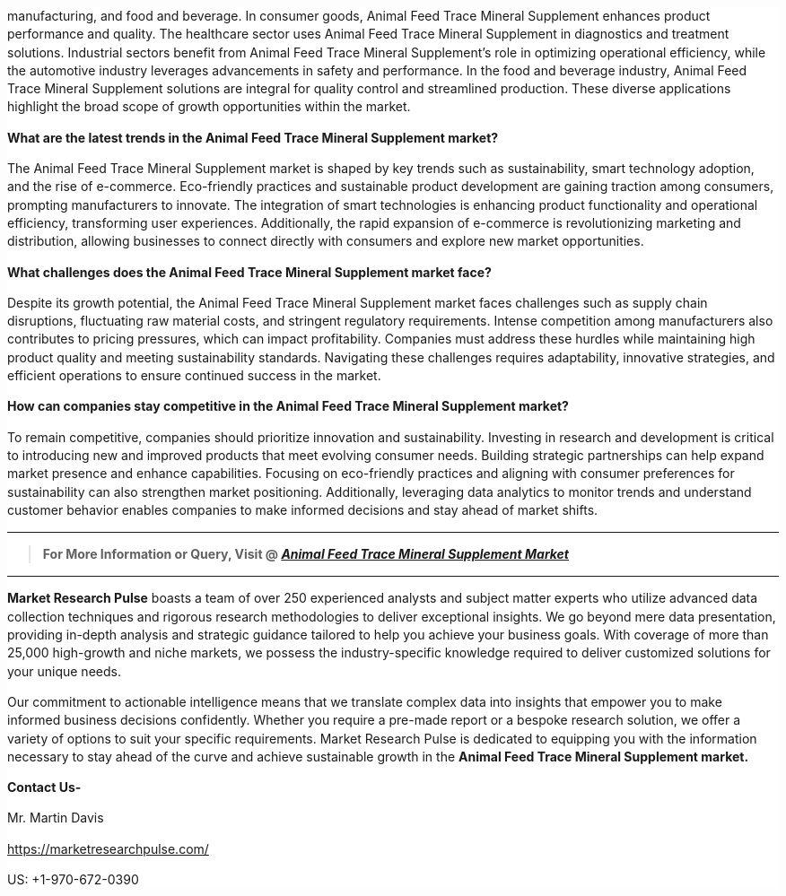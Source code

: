 manufacturing, and food and beverage. In consumer goods, Animal Feed Trace Mineral Supplement enhances product performance and quality. The healthcare sector uses Animal Feed Trace Mineral Supplement in diagnostics and treatment solutions. Industrial sectors benefit from Animal Feed Trace Mineral Supplement&rsquo;s role in optimizing operational efficiency, while the automotive industry leverages advancements in safety and performance. In the food and beverage industry, Animal Feed Trace Mineral Supplement solutions are integral for quality control and streamlined production. These diverse applications highlight the broad scope of growth opportunities within the market.</p><p><strong>What are the latest trends in the Animal Feed Trace Mineral Supplement market?</strong></p><p>The Animal Feed Trace Mineral Supplement market is shaped by key trends such as sustainability, smart technology adoption, and the rise of e-commerce. Eco-friendly practices and sustainable product development are gaining traction among consumers, prompting manufacturers to innovate. The integration of smart technologies is enhancing product functionality and operational efficiency, transforming user experiences. Additionally, the rapid expansion of e-commerce is revolutionizing marketing and distribution, allowing businesses to connect directly with consumers and explore new market opportunities.</p><p><strong>What challenges does the Animal Feed Trace Mineral Supplement market face?</strong></p><p>Despite its growth potential, the Animal Feed Trace Mineral Supplement market faces challenges such as supply chain disruptions, fluctuating raw material costs, and stringent regulatory requirements. Intense competition among manufacturers also contributes to pricing pressures, which can impact profitability. Companies must address these hurdles while maintaining high product quality and meeting sustainability standards. Navigating these challenges requires adaptability, innovative strategies, and efficient operations to ensure continued success in the market.</p><p><strong>How can companies stay competitive in the Animal Feed Trace Mineral Supplement market?</strong></p><p>To remain competitive, companies should prioritize innovation and sustainability. Investing in research and development is critical to introducing new and improved products that meet evolving consumer needs. Building strategic partnerships can help expand market presence and enhance capabilities. Focusing on eco-friendly practices and aligning with consumer preferences for sustainability can also strengthen market positioning. Additionally, leveraging data analytics to monitor trends and understand customer behavior enables companies to make informed decisions and stay ahead of market shifts.</p><hr /><blockquote><p><strong>For More Information or Query, Visit @&nbsp;<em><a href="https://marketresearchpulse.com/report/105051/animal-feed-trace-mineral-supplement-market?utm_source=Linkedin&utm_medium=022">Animal Feed Trace Mineral Supplement Market</a></em></strong></p></blockquote><hr /><p><strong>Market Research Pulse</strong> boasts a team of over 250 experienced analysts and subject matter experts who utilize advanced data collection techniques and rigorous research methodologies to deliver exceptional insights. We go beyond mere data presentation, providing in-depth analysis and strategic guidance tailored to help you achieve your business goals. With coverage of more than 25,000 high-growth and niche markets, we possess the industry-specific knowledge required to deliver customized solutions for your unique needs.</p><p>Our commitment to actionable intelligence means that we translate complex data into insights that empower you to make informed business decisions confidently. Whether you require a pre-made report or a bespoke research solution, we offer a variety of options to suit your specific requirements. Market Research Pulse is dedicated to equipping you with the information necessary to stay ahead of the curve and achieve sustainable growth in the <strong>Animal Feed Trace Mineral Supplement market.</strong></p><p><strong>Contact Us-</strong></p><p>Mr. Martin Davis</p><p>https://marketresearchpulse.com/</p><p>US: +1-970-672-0390</p>
